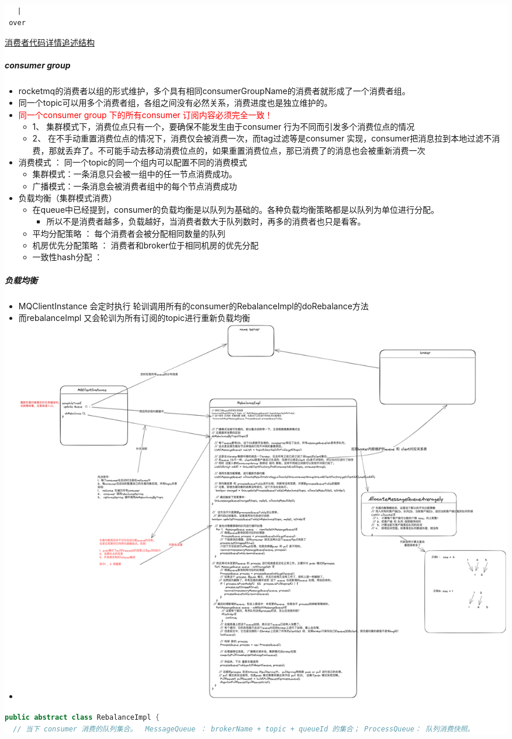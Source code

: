 ~~~
   |
 over
 ~~~

[消费者代码详情追述结构](rocketMQ-Consumer-Code-Design.xlsx)

##### consumer group
* rocketmq的消费者以组的形式维护，多个具有相同consumerGroupName的消费者就形成了一个消费者组。
* 同一个topic可以用多个消费者组，各组之间没有必然关系，消费进度也是独立维护的。
* <font color="red">同一个consumer group 下的所有consumer 订阅内容必须完全一致！</font>
  * 1、 集群模式下，消费位点只有一个，要确保不能发生由于consumer 行为不同而引发多个消费位点的情况
  * 2、 在不手动重置消费位点的情况下，消费仅会被消费一次，而tag过滤等是consumer 实现，consumer把消息拉到本地过滤不消费，那就丢弃了。不可能手动去移动消费位点的，如果重置消费位点，那已消费了的消息也会被重新消费一次
* 消费模式 ： 同一个topic的同一个组内可以配置不同的消费模式
  * 集群模式：一条消息只会被一组中的任一节点消费成功。
  * 广播模式：一条消息会被消费者组中的每个节点消费成功
* 负载均衡（集群模式消费）
  * 在queue中已经提到，consumer的负载均衡是以队列为基础的。各种负载均衡策略都是以队列为单位进行分配。
    * 所以不是消费者越多，负载越好，当消费者数大于队列数时，再多的消费者也只是看客。
  * 平均分配策略 ：      每个消费者会被分配相同数量的队列
  * 机房优先分配策略 ：   消费者和broker位于相同机房的优先分配
  * 一致性hash分配 ：

##### 负载均衡
* MQClientInstance 会定时执行 轮训调用所有的consumer的RebalanceImpl的doRebalance方法
* 而rebalanceImpl 又会轮训为所有订阅的topic进行重新负载均衡
* ![](../../../../../../resources/rocketMq-rebalance.png)
~~~java 删掉了log日志行。 本类是抽象类，push 和 pull稍有不同的，在子类中进行.
public abstract class RebalanceImpl {
  // 当下 consumer 消费的队列集合。  MessageQueue ： brokerName + topic + queueId 的集合； ProcessQueue： 队列消费快照。
~~~